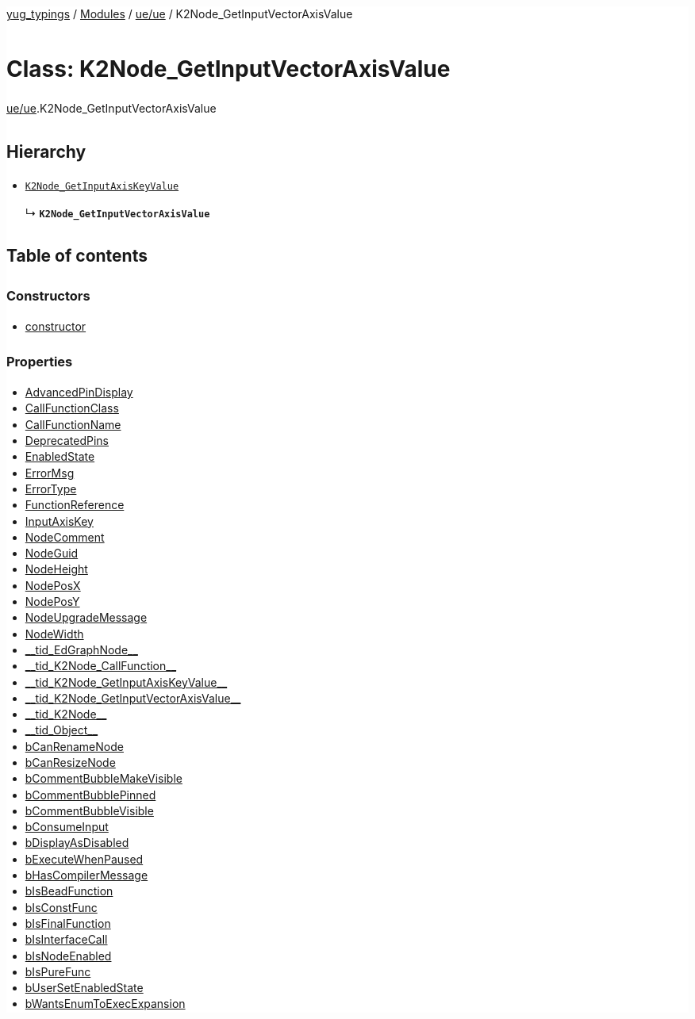 [yug_typings](../README.md) / [Modules](../modules.md) / [ue/ue](../modules/ue_ue.md) / K2Node\_GetInputVectorAxisValue

# Class: K2Node\_GetInputVectorAxisValue

[ue/ue](../modules/ue_ue.md).K2Node_GetInputVectorAxisValue

## Hierarchy

- [`K2Node_GetInputAxisKeyValue`](ue_ue.K2Node_GetInputAxisKeyValue.md)

  ↳ **`K2Node_GetInputVectorAxisValue`**

## Table of contents

### Constructors

- [constructor](ue_ue.K2Node_GetInputVectorAxisValue.md#constructor)

### Properties

- [AdvancedPinDisplay](ue_ue.K2Node_GetInputVectorAxisValue.md#advancedpindisplay)
- [CallFunctionClass](ue_ue.K2Node_GetInputVectorAxisValue.md#callfunctionclass)
- [CallFunctionName](ue_ue.K2Node_GetInputVectorAxisValue.md#callfunctionname)
- [DeprecatedPins](ue_ue.K2Node_GetInputVectorAxisValue.md#deprecatedpins)
- [EnabledState](ue_ue.K2Node_GetInputVectorAxisValue.md#enabledstate)
- [ErrorMsg](ue_ue.K2Node_GetInputVectorAxisValue.md#errormsg)
- [ErrorType](ue_ue.K2Node_GetInputVectorAxisValue.md#errortype)
- [FunctionReference](ue_ue.K2Node_GetInputVectorAxisValue.md#functionreference)
- [InputAxisKey](ue_ue.K2Node_GetInputVectorAxisValue.md#inputaxiskey)
- [NodeComment](ue_ue.K2Node_GetInputVectorAxisValue.md#nodecomment)
- [NodeGuid](ue_ue.K2Node_GetInputVectorAxisValue.md#nodeguid)
- [NodeHeight](ue_ue.K2Node_GetInputVectorAxisValue.md#nodeheight)
- [NodePosX](ue_ue.K2Node_GetInputVectorAxisValue.md#nodeposx)
- [NodePosY](ue_ue.K2Node_GetInputVectorAxisValue.md#nodeposy)
- [NodeUpgradeMessage](ue_ue.K2Node_GetInputVectorAxisValue.md#nodeupgrademessage)
- [NodeWidth](ue_ue.K2Node_GetInputVectorAxisValue.md#nodewidth)
- [\_\_tid\_EdGraphNode\_\_](ue_ue.K2Node_GetInputVectorAxisValue.md#__tid_edgraphnode__)
- [\_\_tid\_K2Node\_CallFunction\_\_](ue_ue.K2Node_GetInputVectorAxisValue.md#__tid_k2node_callfunction__)
- [\_\_tid\_K2Node\_GetInputAxisKeyValue\_\_](ue_ue.K2Node_GetInputVectorAxisValue.md#__tid_k2node_getinputaxiskeyvalue__)
- [\_\_tid\_K2Node\_GetInputVectorAxisValue\_\_](ue_ue.K2Node_GetInputVectorAxisValue.md#__tid_k2node_getinputvectoraxisvalue__)
- [\_\_tid\_K2Node\_\_](ue_ue.K2Node_GetInputVectorAxisValue.md#__tid_k2node__)
- [\_\_tid\_Object\_\_](ue_ue.K2Node_GetInputVectorAxisValue.md#__tid_object__)
- [bCanRenameNode](ue_ue.K2Node_GetInputVectorAxisValue.md#bcanrenamenode)
- [bCanResizeNode](ue_ue.K2Node_GetInputVectorAxisValue.md#bcanresizenode)
- [bCommentBubbleMakeVisible](ue_ue.K2Node_GetInputVectorAxisValue.md#bcommentbubblemakevisible)
- [bCommentBubblePinned](ue_ue.K2Node_GetInputVectorAxisValue.md#bcommentbubblepinned)
- [bCommentBubbleVisible](ue_ue.K2Node_GetInputVectorAxisValue.md#bcommentbubblevisible)
- [bConsumeInput](ue_ue.K2Node_GetInputVectorAxisValue.md#bconsumeinput)
- [bDisplayAsDisabled](ue_ue.K2Node_GetInputVectorAxisValue.md#bdisplayasdisabled)
- [bExecuteWhenPaused](ue_ue.K2Node_GetInputVectorAxisValue.md#bexecutewhenpaused)
- [bHasCompilerMessage](ue_ue.K2Node_GetInputVectorAxisValue.md#bhascompilermessage)
- [bIsBeadFunction](ue_ue.K2Node_GetInputVectorAxisValue.md#bisbeadfunction)
- [bIsConstFunc](ue_ue.K2Node_GetInputVectorAxisValue.md#bisconstfunc)
- [bIsFinalFunction](ue_ue.K2Node_GetInputVectorAxisValue.md#bisfinalfunction)
- [bIsInterfaceCall](ue_ue.K2Node_GetInputVectorAxisValue.md#bisinterfacecall)
- [bIsNodeEnabled](ue_ue.K2Node_GetInputVectorAxisValue.md#bisnodeenabled)
- [bIsPureFunc](ue_ue.K2Node_GetInputVectorAxisValue.md#bispurefunc)
- [bUserSetEnabledState](ue_ue.K2Node_GetInputVectorAxisValue.md#busersetenabledstate)
- [bWantsEnumToExecExpansion](ue_ue.K2Node_GetInputVectorAxisValue.md#bwantsenumtoexecexpansion)